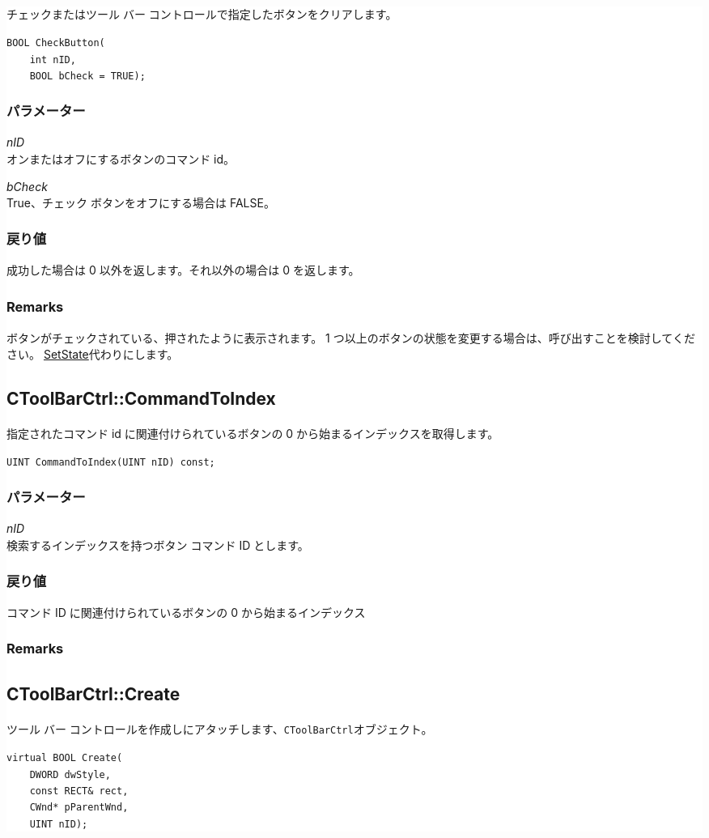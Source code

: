 チェックまたはツール バー コントロールで指定したボタンをクリアします。

```
BOOL CheckButton(
    int nID,
    BOOL bCheck = TRUE);
```

### <a name="parameters"></a>パラメーター

*nID*<br/>
オンまたはオフにするボタンのコマンド id。

*bCheck*<br/>
True、チェック ボタンをオフにする場合は FALSE。

### <a name="return-value"></a>戻り値

成功した場合は 0 以外を返します。それ以外の場合は 0 を返します。

### <a name="remarks"></a>Remarks

ボタンがチェックされている、押されたように表示されます。 1 つ以上のボタンの状態を変更する場合は、呼び出すことを検討してください。 [SetState](#setstate)代わりにします。

##  <a name="commandtoindex"></a>  CToolBarCtrl::CommandToIndex

指定されたコマンド id に関連付けられているボタンの 0 から始まるインデックスを取得します。

```
UINT CommandToIndex(UINT nID) const;
```

### <a name="parameters"></a>パラメーター

*nID*<br/>
検索するインデックスを持つボタン コマンド ID とします。

### <a name="return-value"></a>戻り値

コマンド ID に関連付けられているボタンの 0 から始まるインデックス

### <a name="remarks"></a>Remarks

##  <a name="create"></a>  CToolBarCtrl::Create

ツール バー コントロールを作成しにアタッチします、`CToolBarCtrl`オブジェクト。

```
virtual BOOL Create(
    DWORD dwStyle,
    const RECT& rect,
    CWnd* pParentWnd,
    UINT nID);
```

